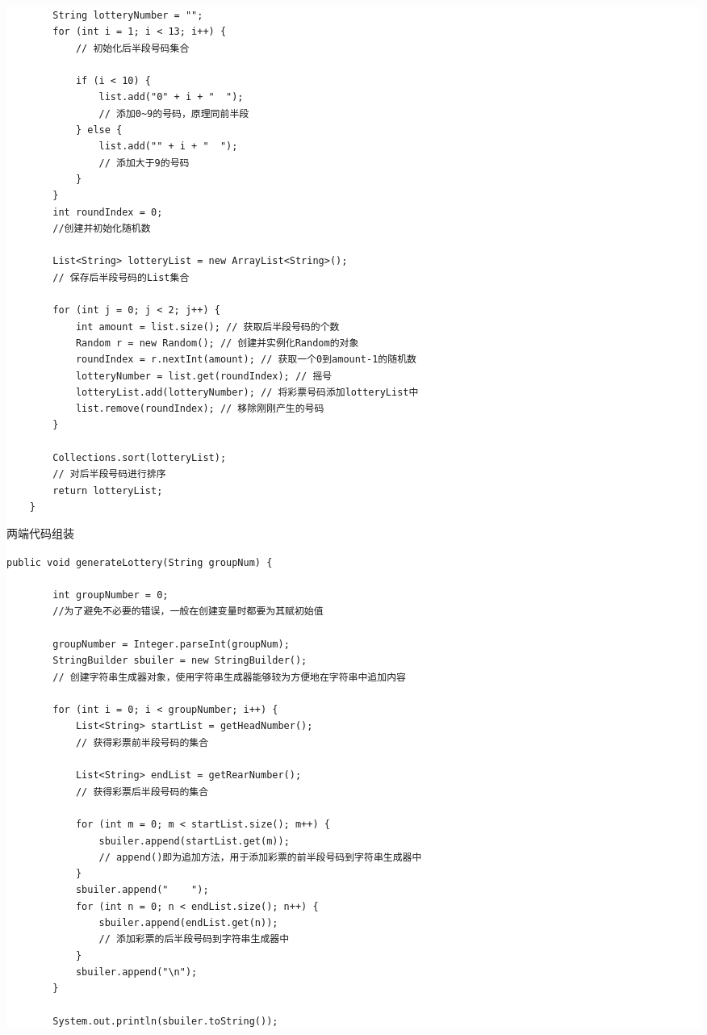 ```shell
        String lotteryNumber = "";
        for (int i = 1; i < 13; i++) { 
            // 初始化后半段号码集合

            if (i < 10) {
                list.add("0" + i + "  ");
                // 添加0~9的号码，原理同前半段
            } else {
                list.add("" + i + "  ");
                // 添加大于9的号码
            }
        }
        int roundIndex = 0;
        //创建并初始化随机数

        List<String> lotteryList = new ArrayList<String>(); 
        // 保存后半段号码的List集合

        for (int j = 0; j < 2; j++) {
            int amount = list.size(); // 获取后半段号码的个数
            Random r = new Random(); // 创建并实例化Random的对象
            roundIndex = r.nextInt(amount); // 获取一个0到amount-1的随机数
            lotteryNumber = list.get(roundIndex); // 摇号
            lotteryList.add(lotteryNumber); // 将彩票号码添加lotteryList中
            list.remove(roundIndex); // 移除刚刚产生的号码
        }

        Collections.sort(lotteryList); 
        // 对后半段号码进行排序
        return lotteryList;
    }
```
两端代码组装
```shell
public void generateLottery(String groupNum) {

        int groupNumber = 0;
        //为了避免不必要的错误，一般在创建变量时都要为其赋初始值

        groupNumber = Integer.parseInt(groupNum);
        StringBuilder sbuiler = new StringBuilder();
        // 创建字符串生成器对象，使用字符串生成器能够较为方便地在字符串中追加内容

        for (int i = 0; i < groupNumber; i++) {
            List<String> startList = getHeadNumber();
            // 获得彩票前半段号码的集合

            List<String> endList = getRearNumber();
            // 获得彩票后半段号码的集合

            for (int m = 0; m < startList.size(); m++) {
                sbuiler.append(startList.get(m));
                // append()即为追加方法，用于添加彩票的前半段号码到字符串生成器中
            }
            sbuiler.append("    ");
            for (int n = 0; n < endList.size(); n++) {
                sbuiler.append(endList.get(n));
                // 添加彩票的后半段号码到字符串生成器中
            }
            sbuiler.append("\n");
        }

        System.out.println(sbuiler.toString());
```